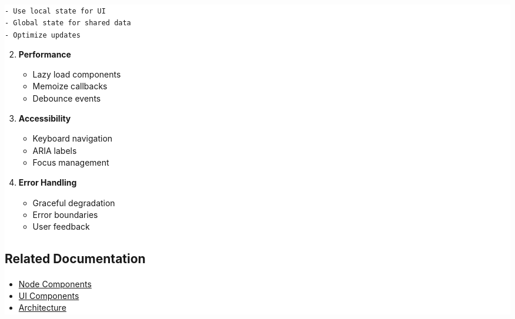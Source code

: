     - Use local state for UI
    - Global state for shared data
    - Optimize updates

2. **Performance**

    - Lazy load components
    - Memoize callbacks
    - Debounce events

3. **Accessibility**

    - Keyboard navigation
    - ARIA labels
    - Focus management

4. **Error Handling**
    - Graceful degradation
    - Error boundaries
    - User feedback

## Related Documentation

-   [Node Components](../nodes/index.html)
-   [UI Components](../ui/index.html)
-   [Architecture](../../architecture.html)
